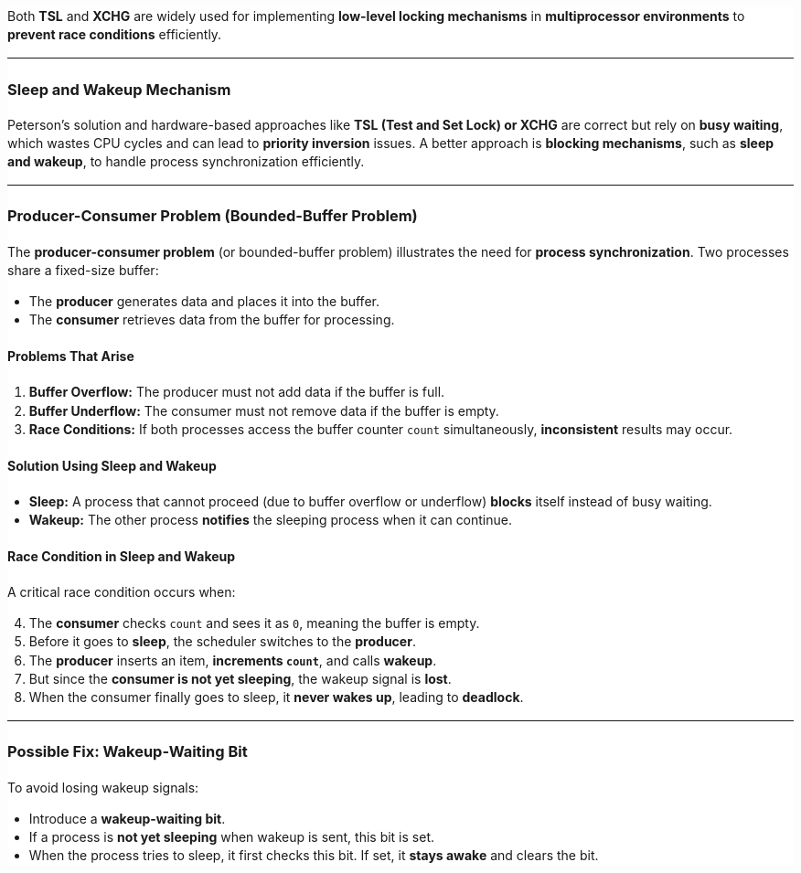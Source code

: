 Both **TSL** and **XCHG** are widely used for implementing **low-level locking mechanisms** in **multiprocessor environments** to **prevent race conditions** efficiently.

---

### **Sleep and Wakeup Mechanism**

Peterson’s solution and hardware-based approaches like **TSL (Test and Set Lock) or XCHG** are correct but rely on **busy waiting**, which wastes CPU cycles and can lead to **priority inversion** issues. A better approach is **blocking mechanisms**, such as **sleep and wakeup**, to handle process synchronization efficiently.

---

### **Producer-Consumer Problem (Bounded-Buffer Problem)**

The **producer-consumer problem** (or bounded-buffer problem) illustrates the need for **process synchronization**. Two processes share a fixed-size buffer:

- The **producer** generates data and places it into the buffer.
- The **consumer** retrieves data from the buffer for processing.

#### **Problems That Arise**

1. **Buffer Overflow:** The producer must not add data if the buffer is full.
2. **Buffer Underflow:** The consumer must not remove data if the buffer is empty.
3. **Race Conditions:** If both processes access the buffer counter `count` simultaneously, **inconsistent** results may occur.

#### **Solution Using Sleep and Wakeup**

- **Sleep:** A process that cannot proceed (due to buffer overflow or underflow) **blocks** itself instead of busy waiting.
- **Wakeup:** The other process **notifies** the sleeping process when it can continue.

#### **Race Condition in Sleep and Wakeup**

A critical race condition occurs when:

4. The **consumer** checks `count` and sees it as `0`, meaning the buffer is empty.
5. Before it goes to **sleep**, the scheduler switches to the **producer**.
6. The **producer** inserts an item, **increments `count`**, and calls **wakeup**.
7. But since the **consumer is not yet sleeping**, the wakeup signal is **lost**.
8. When the consumer finally goes to sleep, it **never wakes up**, leading to **deadlock**.

---

### **Possible Fix: Wakeup-Waiting Bit**

To avoid losing wakeup signals:

- Introduce a **wakeup-waiting bit**.
- If a process is **not yet sleeping** when wakeup is sent, this bit is set.
- When the process tries to sleep, it first checks this bit. If set, it **stays awake** and clears the bit.
